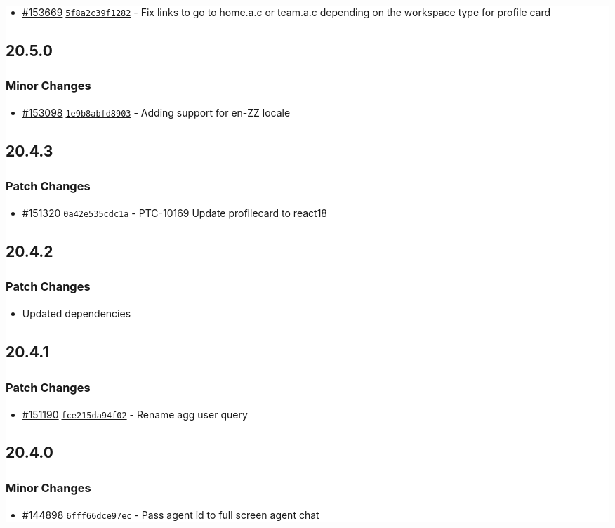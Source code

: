 - [#153669](https://stash.atlassian.com/projects/CONFCLOUD/repos/confluence-frontend/pull-requests/153669)
  [`5f8a2c39f1282`](https://stash.atlassian.com/projects/CONFCLOUD/repos/confluence-frontend/commits/5f8a2c39f1282) -
  Fix links to go to home.a.c or team.a.c depending on the workspace type for profile card

## 20.5.0

### Minor Changes

- [#153098](https://stash.atlassian.com/projects/CONFCLOUD/repos/confluence-frontend/pull-requests/153098)
  [`1e9b8abfd8903`](https://stash.atlassian.com/projects/CONFCLOUD/repos/confluence-frontend/commits/1e9b8abfd8903) -
  Adding support for en-ZZ locale

## 20.4.3

### Patch Changes

- [#151320](https://stash.atlassian.com/projects/CONFCLOUD/repos/confluence-frontend/pull-requests/151320)
  [`0a42e535cdc1a`](https://stash.atlassian.com/projects/CONFCLOUD/repos/confluence-frontend/commits/0a42e535cdc1a) -
  PTC-10169 Update profilecard to react18

## 20.4.2

### Patch Changes

- Updated dependencies

## 20.4.1

### Patch Changes

- [#151190](https://stash.atlassian.com/projects/CONFCLOUD/repos/confluence-frontend/pull-requests/151190)
  [`fce215da94f02`](https://stash.atlassian.com/projects/CONFCLOUD/repos/confluence-frontend/commits/fce215da94f02) -
  Rename agg user query

## 20.4.0

### Minor Changes

- [#144898](https://stash.atlassian.com/projects/CONFCLOUD/repos/confluence-frontend/pull-requests/144898)
  [`6fff66dce97ec`](https://stash.atlassian.com/projects/CONFCLOUD/repos/confluence-frontend/commits/6fff66dce97ec) -
  Pass agent id to full screen agent chat
